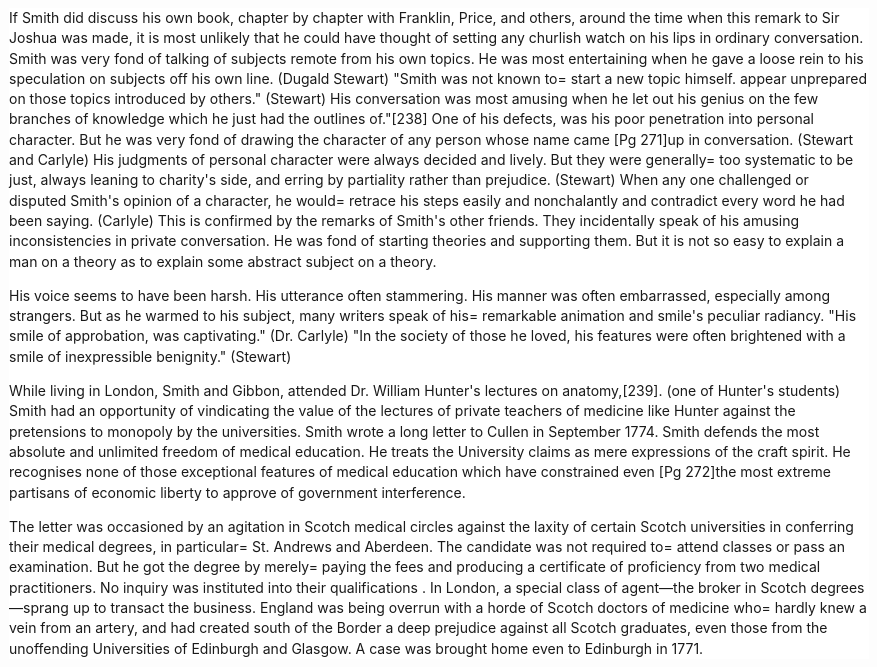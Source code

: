 If Smith did discuss his own book, chapter by chapter with Franklin, Price, and others, around the time when this remark to Sir Joshua was made, it is most unlikely that he could have thought of setting any churlish watch on his lips in ordinary conversation.
Smith was very fond of talking of subjects remote from his own topics.
He was most entertaining when he gave a loose rein to his speculation on subjects off his own line. (Dugald Stewart)
"Smith was not known to= 
start a new topic himself.
appear unprepared on those topics introduced by others." (Stewart)
His conversation was most amusing when he let out his genius on the few branches of knowledge which he just had the outlines of."[238]
One of his defects, was his poor penetration into personal character.
But he was very fond of drawing the character of any person whose name came [Pg 271]up in conversation. (Stewart and Carlyle)
His judgments of personal character were always decided and lively.
But they were generally= 
too systematic to be just,
always leaning to charity's side, and
erring by partiality rather than prejudice. (Stewart)
When any one challenged or disputed Smith's opinion of a character, he would= 
retrace his steps easily and nonchalantly and
contradict every word he had been saying. (Carlyle)
This is confirmed by the remarks of Smith's other friends.
They incidentally speak of his amusing inconsistencies in private conversation.
He was fond of starting theories and supporting them.
But it is not so easy to explain a man on a theory as to explain some abstract subject on a theory.
 
His voice seems to have been harsh.
His utterance often stammering.
His manner was often embarrassed, especially among strangers.
But as he warmed to his subject, many writers speak of his= 
remarkable animation and
smile's peculiar radiancy.
"His smile of approbation, was captivating." (Dr. Carlyle)
"In the society of those he loved, his features were often brightened with a smile of inexpressible benignity." (Stewart)
 
While living in London, Smith and Gibbon, attended Dr. William Hunter's lectures on anatomy,[239]. (one of Hunter's students)
Smith had an opportunity of vindicating the value of the lectures of private teachers of medicine like Hunter against the pretensions to monopoly by the universities.
Smith wrote a long letter to Cullen in September 1774.
Smith defends the most absolute and unlimited freedom of medical education.
He treats the University claims as mere expressions of the craft spirit.
He recognises none of those exceptional features of medical education which have constrained even [Pg 272]the most extreme partisans of economic liberty to approve of government interference.
 
The letter was occasioned by an agitation in Scotch medical circles against the laxity of certain Scotch universities in conferring their medical degrees, in particular= 
St. Andrews and
Aberdeen.
The candidate was not required to= 
attend classes or
pass an examination.
But he got the degree by merely= 
paying the fees and
producing a certificate of proficiency from two medical practitioners.
No inquiry was instituted into their qualifications .
In London, a special class of agent—the broker in Scotch degrees—sprang up to transact the business.
England was being overrun with a horde of Scotch doctors of medicine who= 
hardly knew a vein from an artery, and
had created south of the Border a deep prejudice against all Scotch graduates, even those from the unoffending Universities of Edinburgh and Glasgow.
A case was brought home even to Edinburgh in 1771.